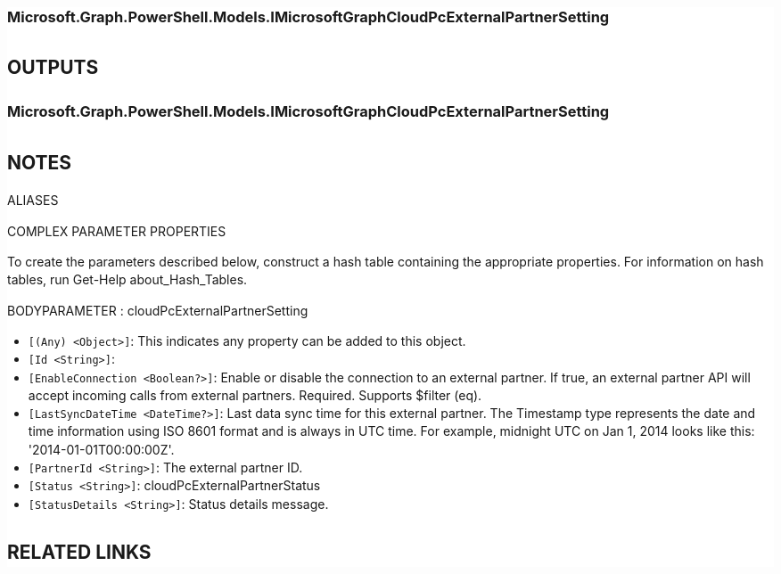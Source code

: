 ### Microsoft.Graph.PowerShell.Models.IMicrosoftGraphCloudPcExternalPartnerSetting

## OUTPUTS

### Microsoft.Graph.PowerShell.Models.IMicrosoftGraphCloudPcExternalPartnerSetting

## NOTES

ALIASES

COMPLEX PARAMETER PROPERTIES

To create the parameters described below, construct a hash table containing the appropriate properties. For information on hash tables, run Get-Help about_Hash_Tables.


BODYPARAMETER <IMicrosoftGraphCloudPcExternalPartnerSetting>: cloudPcExternalPartnerSetting
  - `[(Any) <Object>]`: This indicates any property can be added to this object.
  - `[Id <String>]`: 
  - `[EnableConnection <Boolean?>]`: Enable or disable the connection to an external partner. If true, an external partner API will accept incoming calls from external partners. Required. Supports $filter (eq).
  - `[LastSyncDateTime <DateTime?>]`: Last data sync time for this external partner. The Timestamp type represents the date and time information using ISO 8601 format and is always in UTC time. For example, midnight UTC on Jan 1, 2014 looks like this: '2014-01-01T00:00:00Z'.
  - `[PartnerId <String>]`: The external partner ID.
  - `[Status <String>]`: cloudPcExternalPartnerStatus
  - `[StatusDetails <String>]`: Status details message.

## RELATED LINKS

